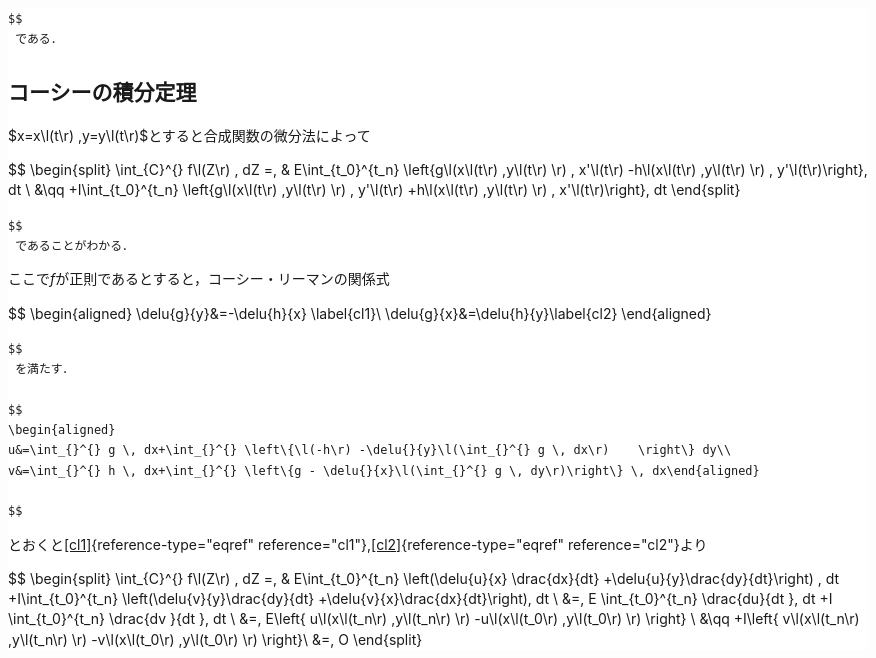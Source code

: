     $$
     である．

## コーシーの積分定理

$x=x\l(t\r) ,y=y\l(t\r)$とすると合成関数の微分法によって 

$$
\begin{split}
        \int_{C}^{} f\l(Z\r) \, dZ =\, & 
        E\int_{t_0}^{t_n} \left\{g\l(x\l(t\r) ,y\l(t\r) \r) \, x'\l(t\r) -h\l(x\l(t\r) ,y\l(t\r) \r) \, y'\l(t\r)\right\}\, dt  \\
        &\qq 
        +I\int_{t_0}^{t_n} \left\{g\l(x\l(t\r) ,y\l(t\r) \r) \, y'\l(t\r) +h\l(x\l(t\r) ,y\l(t\r) \r) \, x'\l(t\r)\right\}\, dt 
    \end{split}
    
    $$
     であることがわかる．

ここで$f$が正則であるとすると，コーシー・リーマンの関係式


$$
\begin{aligned}
        \delu{g}{y}&=-\delu{h}{x} \label{cl1}\\ 
        \delu{g}{x}&=\delu{h}{y}\label{cl2}
    \end{aligned}
    
    $$
     を満たす． 
    
    $$
    \begin{aligned}
    u&=\int_{}^{} g \, dx+\int_{}^{} \left\{\l(-h\r) -\delu{}{y}\l(\int_{}^{} g \, dx\r)    \right\} dy\\ 
    v&=\int_{}^{} h \, dx+\int_{}^{} \left\{g - \delu{}{x}\l(\int_{}^{} g \, dy\r)\right\} \, dx\end{aligned}
    
    $$

とおくと[\[cl1\]](#cl1){reference-type="eqref"
reference="cl1"},[\[cl2\]](#cl2){reference-type="eqref"
reference="cl2"}より 

$$
\begin{split}
        \int_{C}^{} f\l(Z\r) \, dZ =\, & 
        E\int_{t_0}^{t_n} \left(\delu{u}{x} \drac{dx}{dt} +\delu{u}{y}\drac{dy}{dt}\right) \, dt 
        +I\int_{t_0}^{t_n} \left(\delu{v}{y}\drac{dy}{dt} +\delu{v}{x}\drac{dx}{dt}\right)\, dt \\
        &=\, E \int_{t_0}^{t_n} \drac{du}{dt }\, dt +I \int_{t_0}^{t_n} \drac{dv }{dt }\, dt  \\
        &=\, E\left\{ u\l(x\l(t_n\r) ,y\l(t_n\r) \r)  -u\l(x\l(t_0\r) ,y\l(t_0\r) \r)  \right\} 
        \\
        &\qq  +I\left\{ v\l(x\l(t_n\r) ,y\l(t_n\r) \r) -v\l(x\l(t_0\r) ,y\l(t_0\r) \r)  \right\}\\
        &=\, O
    \end{split}
    